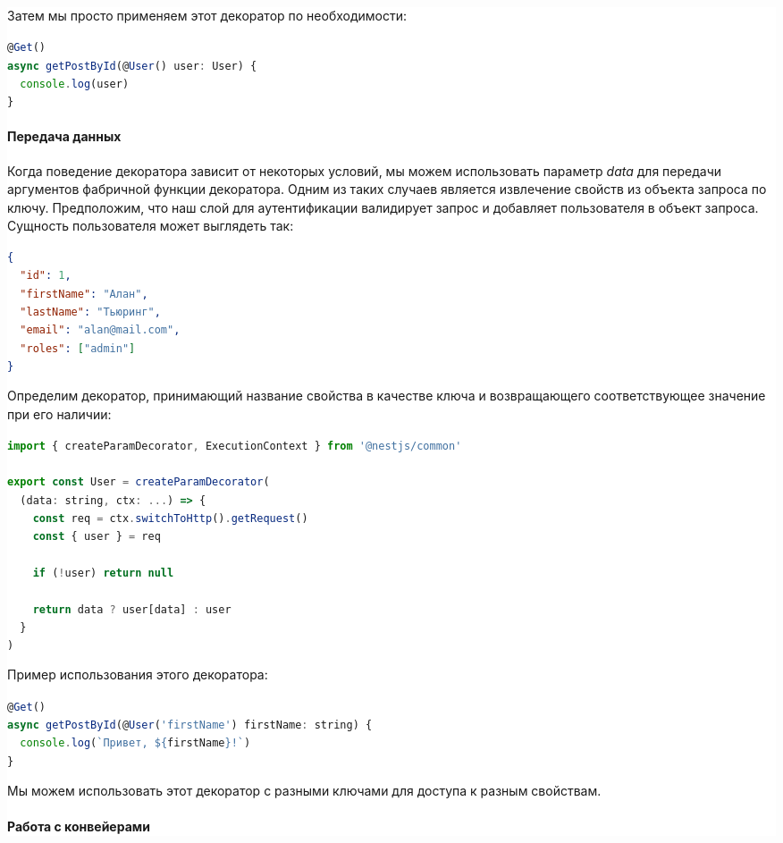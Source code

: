 Затем мы просто применяем этот декоратор по необходимости:

```javascript
@Get()
async getPostById(@User() user: User) {
  console.log(user)
}
```

#### Передача данных

Когда поведение декоратора зависит от некоторых условий, мы можем использовать параметр _data_ для передачи аргументов фабричной функции декоратора. Одним из таких случаев является извлечение свойств из объекта запроса по ключу. Предположим, что наш слой для аутентификации валидирует запрос и добавляет пользователя в объект запроса. Сущность пользователя может выглядеть так:

```json
{
  "id": 1,
  "firstName": "Алан",
  "lastName": "Тьюринг",
  "email": "alan@mail.com",
  "roles": ["admin"]
}
```

Определим декоратор, принимающий название свойства в качестве ключа и возвращающего соответствующее значение при его наличии:

```javascript
import { createParamDecorator, ExecutionContext } from '@nestjs/common'

export const User = createParamDecorator(
  (data: string, ctx: ...) => {
    const req = ctx.switchToHttp().getRequest()
    const { user } = req

    if (!user) return null

    return data ? user[data] : user
  }
)
```

Пример использования этого декоратора:

```javascript
@Get()
async getPostById(@User('firstName') firstName: string) {
  console.log(`Привет, ${firstName}!`)
}
```

Мы можем использовать этот декоратор с разными ключами для доступа к разным свойствам.

#### Работа с конвейерами
